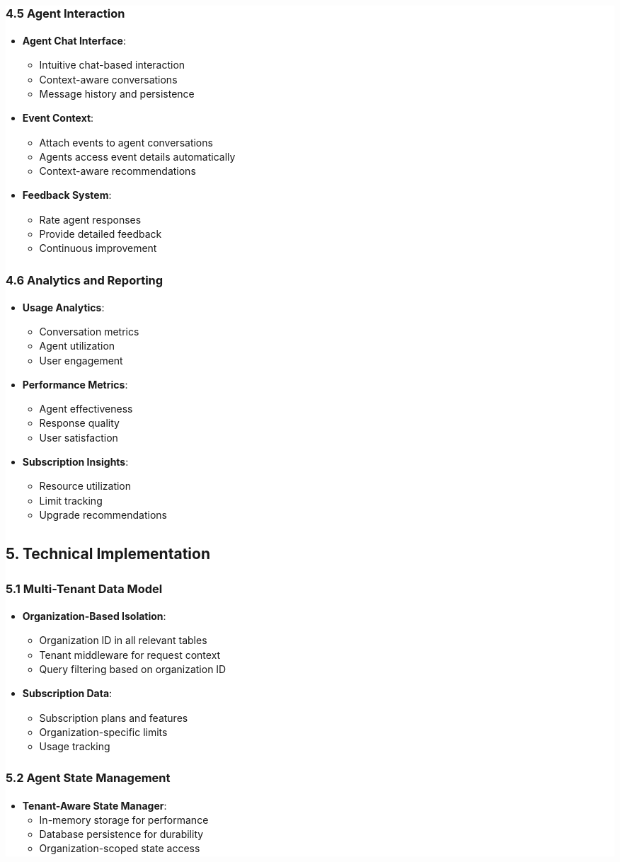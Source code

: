 ### 4.5 Agent Interaction

- **Agent Chat Interface**:
  - Intuitive chat-based interaction
  - Context-aware conversations
  - Message history and persistence

- **Event Context**:
  - Attach events to agent conversations
  - Agents access event details automatically
  - Context-aware recommendations

- **Feedback System**:
  - Rate agent responses
  - Provide detailed feedback
  - Continuous improvement

### 4.6 Analytics and Reporting

- **Usage Analytics**:
  - Conversation metrics
  - Agent utilization
  - User engagement

- **Performance Metrics**:
  - Agent effectiveness
  - Response quality
  - User satisfaction

- **Subscription Insights**:
  - Resource utilization
  - Limit tracking
  - Upgrade recommendations

## 5. Technical Implementation

### 5.1 Multi-Tenant Data Model

- **Organization-Based Isolation**:
  - Organization ID in all relevant tables
  - Tenant middleware for request context
  - Query filtering based on organization ID

- **Subscription Data**:
  - Subscription plans and features
  - Organization-specific limits
  - Usage tracking

### 5.2 Agent State Management

- **Tenant-Aware State Manager**:
  - In-memory storage for performance
  - Database persistence for durability
  - Organization-scoped state access

